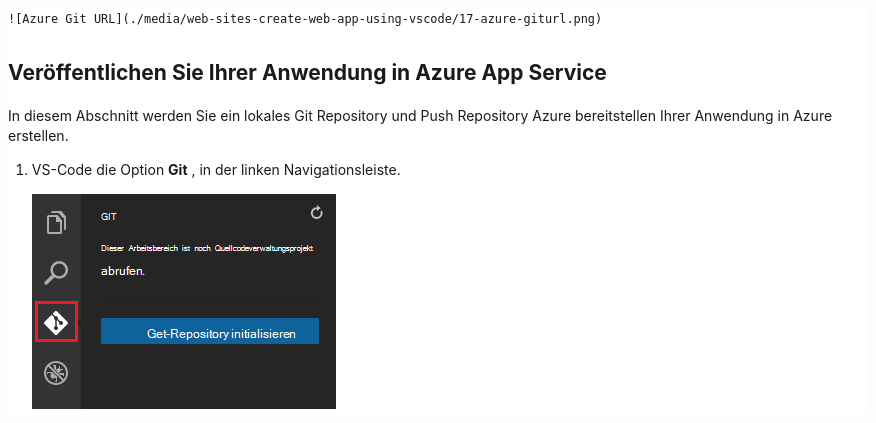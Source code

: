     ![Azure Git URL](./media/web-sites-create-web-app-using-vscode/17-azure-giturl.png)

## <a name="publish-your-web-app-to-azure-app-service"></a>Veröffentlichen Sie Ihrer Anwendung in Azure App Service

In diesem Abschnitt werden Sie ein lokales Git Repository und Push Repository Azure bereitstellen Ihrer Anwendung in Azure erstellen.

1. VS-Code die Option **Git** , in der linken Navigationsleiste.

    ![Git Symbol in VS Code](./media/web-sites-create-web-app-using-vscode/git-icon.png)
